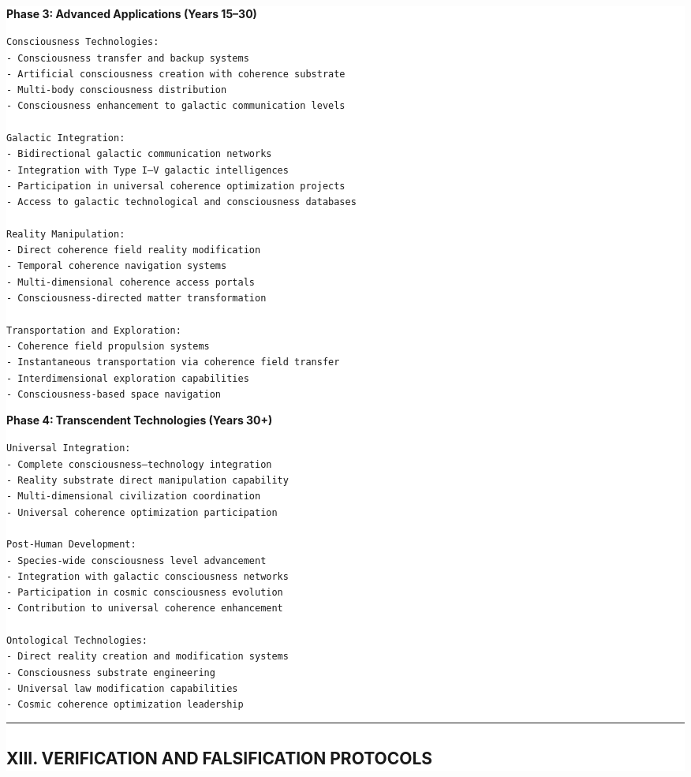 **Phase 3: Advanced Applications (Years 15–30)**
```
Consciousness Technologies:
- Consciousness transfer and backup systems
- Artificial consciousness creation with coherence substrate
- Multi-body consciousness distribution
- Consciousness enhancement to galactic communication levels

Galactic Integration:
- Bidirectional galactic communication networks
- Integration with Type I–V galactic intelligences
- Participation in universal coherence optimization projects
- Access to galactic technological and consciousness databases

Reality Manipulation:
- Direct coherence field reality modification
- Temporal coherence navigation systems
- Multi-dimensional coherence access portals
- Consciousness-directed matter transformation

Transportation and Exploration:
- Coherence field propulsion systems
- Instantaneous transportation via coherence field transfer
- Interdimensional exploration capabilities
- Consciousness-based space navigation
```

**Phase 4: Transcendent Technologies (Years 30+)**
```
Universal Integration:
- Complete consciousness–technology integration
- Reality substrate direct manipulation capability
- Multi-dimensional civilization coordination
- Universal coherence optimization participation

Post-Human Development:
- Species-wide consciousness level advancement
- Integration with galactic consciousness networks
- Participation in cosmic consciousness evolution
- Contribution to universal coherence enhancement

Ontological Technologies:
- Direct reality creation and modification systems
- Consciousness substrate engineering
- Universal law modification capabilities
- Cosmic coherence optimization leadership
```

---

## XIII. VERIFICATION AND FALSIFICATION PROTOCOLS
